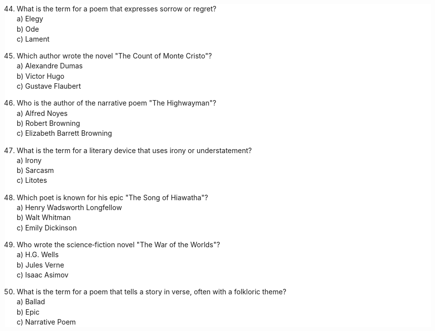 44. What is the term for a poem that expresses sorrow or regret?  
    a) Elegy  
    b) Ode  
    c) Lament

45. Which author wrote the novel "The Count of Monte Cristo"?  
    a) Alexandre Dumas  
    b) Victor Hugo  
    c) Gustave Flaubert

46. Who is the author of the narrative poem "The Highwayman"?  
    a) Alfred Noyes  
    b) Robert Browning  
    c) Elizabeth Barrett Browning

47. What is the term for a literary device that uses irony or understatement?  
    a) Irony  
    b) Sarcasm  
    c) Litotes

48. Which poet is known for his epic "The Song of Hiawatha"?  
    a) Henry Wadsworth Longfellow  
    b) Walt Whitman  
    c) Emily Dickinson

49. Who wrote the science‑fiction novel "The War of the Worlds"?  
    a) H.G. Wells  
    b) Jules Verne  
    c) Isaac Asimov

50. What is the term for a poem that tells a story in verse, often with a folkloric theme?  
    a) Ballad  
    b) Epic  
    c) Narrative Poem 
